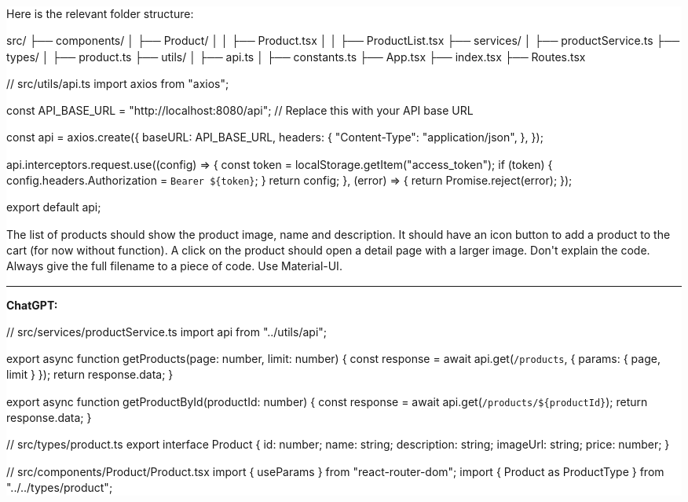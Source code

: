 Here is the relevant folder structure:

src/
 ├── components/
  │   ├── Product/
  │   │   ├── Product.tsx
  │   │   ├── ProductList.tsx
  ├── services/
  │   ├── productService.ts
  ├── types/
  │   ├── product.ts
  ├── utils/
  │   ├── api.ts
  │   ├── constants.ts
  ├── App.tsx
  ├── index.tsx
  ├── Routes.tsx

// src/utils/api.ts
import axios from "axios";

const API_BASE_URL = "http://localhost:8080/api"; // Replace this with your API base URL

const api = axios.create({
  baseURL: API_BASE_URL,
  headers: {
    "Content-Type": "application/json",
  },
});

api.interceptors.request.use((config) => {
  const token = localStorage.getItem("access_token");
  if (token) {
    config.headers.Authorization = `Bearer ${token}`;
  }
  return config;
}, (error) => {
  return Promise.reject(error);
});

export default api;

The list of products should show the product image, name and description. It should have an icon button to add a product to the cart (for now without function). A click on the product should open a detail page with a larger image. 
Don't explain the code. Always give the full filename to a piece of code. Use Material-UI.

---
**ChatGPT:** <div class="markdown prose w-full break-words dark:prose-invert light"><p>// src/services/productService.ts
import api from "../utils/api";</p><p>export async function getProducts(page: number, limit: number) {
const response = await api.get(<code>/products</code>, { params: { page, limit } });
return response.data;
}</p><p>export async function getProductById(productId: number) {
const response = await api.get(<code>/products/${productId}</code>);
return response.data;
}</p><p>// src/types/product.ts
export interface Product {
id: number;
name: string;
description: string;
imageUrl: string;
price: number;
}</p><p>// src/components/Product/Product.tsx
import { useParams } from "react-router-dom";
import { Product as ProductType } from "../../types/product";